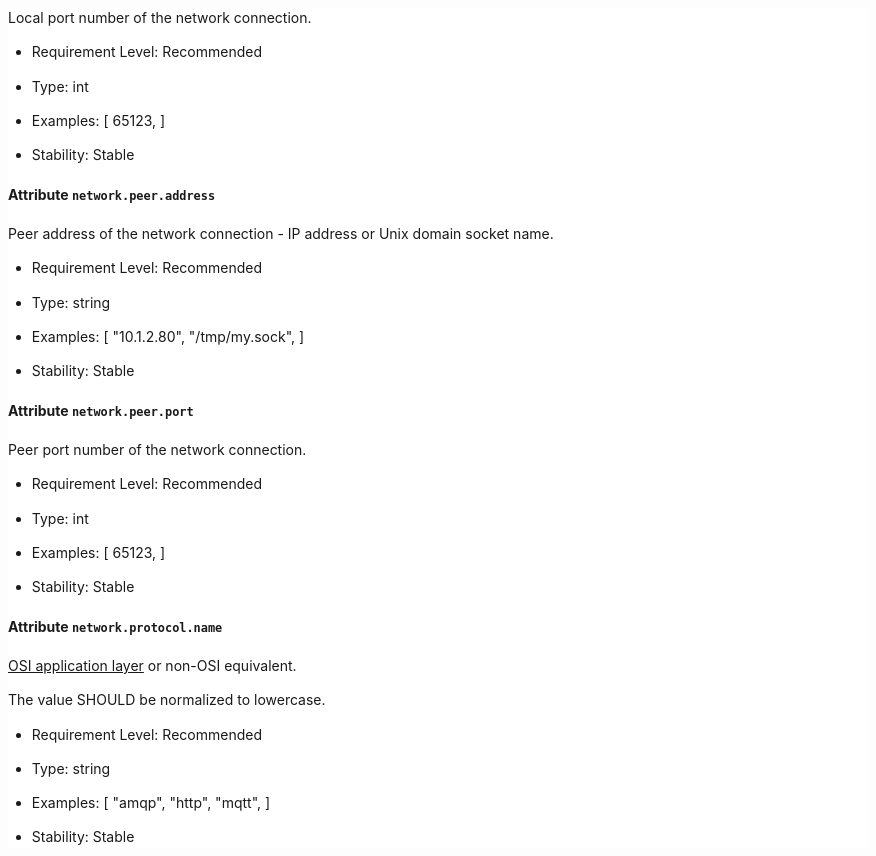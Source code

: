 Local port number of the network connection.


- Requirement Level: Recommended
  
- Type: int
- Examples: [
    65123,
]
  
- Stability: Stable
  
  
#### Attribute `network.peer.address`

Peer address of the network connection - IP address or Unix domain socket name.


- Requirement Level: Recommended
  
- Type: string
- Examples: [
    "10.1.2.80",
    "/tmp/my.sock",
]
  
- Stability: Stable
  
  
#### Attribute `network.peer.port`

Peer port number of the network connection.


- Requirement Level: Recommended
  
- Type: int
- Examples: [
    65123,
]
  
- Stability: Stable
  
  
#### Attribute `network.protocol.name`

[OSI application layer](https://osi-model.com/application-layer/) or non-OSI equivalent.


The value SHOULD be normalized to lowercase.

- Requirement Level: Recommended
  
- Type: string
- Examples: [
    "amqp",
    "http",
    "mqtt",
]
  
- Stability: Stable
  